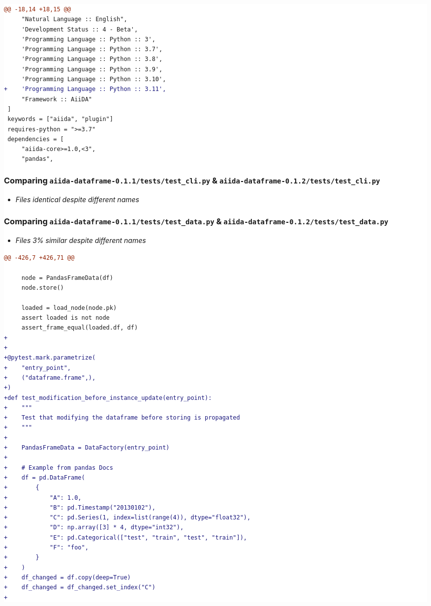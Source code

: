 ```diff
@@ -18,14 +18,15 @@
     "Natural Language :: English",
     'Development Status :: 4 - Beta',
     'Programming Language :: Python :: 3',
     'Programming Language :: Python :: 3.7',
     'Programming Language :: Python :: 3.8',
     'Programming Language :: Python :: 3.9',
     'Programming Language :: Python :: 3.10',
+    'Programming Language :: Python :: 3.11',
     "Framework :: AiiDA"
 ]
 keywords = ["aiida", "plugin"]
 requires-python = ">=3.7"
 dependencies = [
     "aiida-core>=1.0,<3",
     "pandas",
```

### Comparing `aiida-dataframe-0.1.1/tests/test_cli.py` & `aiida-dataframe-0.1.2/tests/test_cli.py`

 * *Files identical despite different names*

### Comparing `aiida-dataframe-0.1.1/tests/test_data.py` & `aiida-dataframe-0.1.2/tests/test_data.py`

 * *Files 3% similar despite different names*

```diff
@@ -426,7 +426,71 @@
 
     node = PandasFrameData(df)
     node.store()
 
     loaded = load_node(node.pk)
     assert loaded is not node
     assert_frame_equal(loaded.df, df)
+
+
+@pytest.mark.parametrize(
+    "entry_point",
+    ("dataframe.frame",),
+)
+def test_modification_before_instance_update(entry_point):
+    """
+    Test that modifying the dataframe before storing is propagated
+    """
+
+    PandasFrameData = DataFactory(entry_point)
+
+    # Example from pandas Docs
+    df = pd.DataFrame(
+        {
+            "A": 1.0,
+            "B": pd.Timestamp("20130102"),
+            "C": pd.Series(1, index=list(range(4)), dtype="float32"),
+            "D": np.array([3] * 4, dtype="int32"),
+            "E": pd.Categorical(["test", "train", "test", "train"]),
+            "F": "foo",
+        }
+    )
+    df_changed = df.copy(deep=True)
+    df_changed = df_changed.set_index("C")
+
```